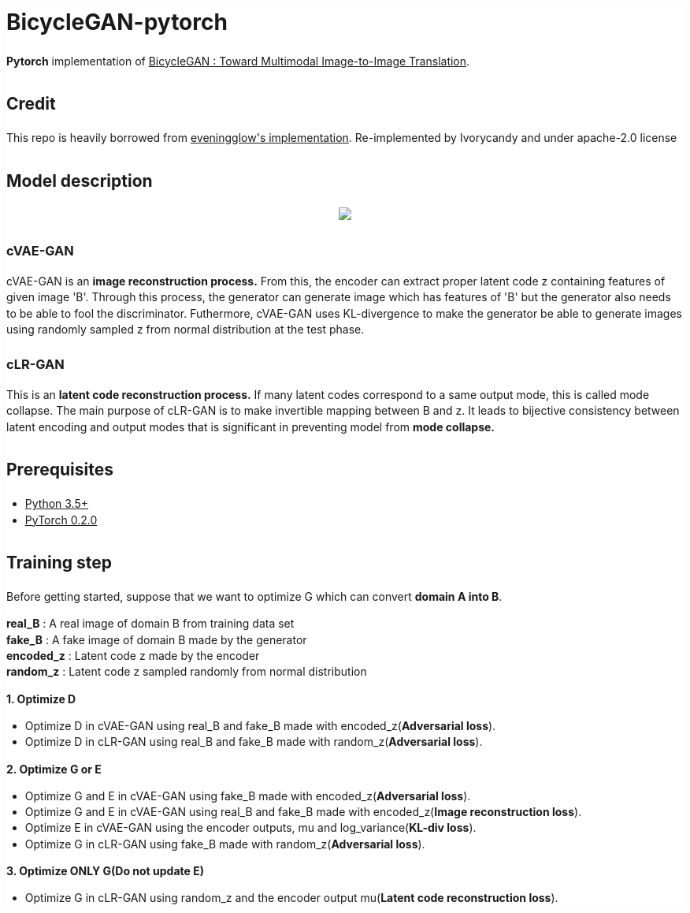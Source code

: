 # BicycleGAN-pytorch
__Pytorch__ implementation of [BicycleGAN : Toward Multimodal Image-to-Image Translation](https://arxiv.org/abs/1711.11586).

## Credit
This repo is heavily borrowed from [eveningglow's implementation](https://github.com/eveningglow/BicycleGAN-pytorch). Re-implemented by Ivorycandy and under apache-2.0 license

## Model description
<p align="center"><img width="100%" src="https://github.com/eveningglow/BicycleGAN-pytorch/blob/master/png/model.png" /></p>  

### cVAE-GAN
cVAE-GAN is an __image reconstruction process.__ From this, the encoder can extract proper latent code z containing features of given image 'B'. Through this process, the generator can generate image which has features of 'B' but the generator also needs to be able to fool the discriminator. Futhermore, cVAE-GAN uses KL-divergence to make the generator be able to generate images using randomly sampled z from normal distribution at the test phase.

### cLR-GAN
This is an __latent code reconstruction process.__ If many latent codes correspond to a same output mode, this is called mode collapse. The main purpose of cLR-GAN is to make invertible mapping between B and z. It leads to bijective consistency between latent encoding and output modes that is significant in preventing model from __mode collapse.__  

## Prerequisites
* [Python 3.5+](https://www.continuum.io/downloads)
* [PyTorch 0.2.0](http://pytorch.org/)

## Training step  
Before getting started, suppose that we want to optimize G which can convert __domain A into B__.  
  
__real_B__ : A real image of domain B from training data set  
__fake_B__ : A fake image of domain B made by the generator  
__encoded_z__ : Latent code z made by the encoder  
__random_z__ : Latent code z sampled randomly from normal distribution
  
__1. Optimize D__ 
* Optimize D in cVAE-GAN using real_B and fake_B made with encoded_z(__Adversarial loss__).  
* Optimize D in cLR-GAN using real_B and fake_B made with random_z(__Adversarial loss__).  

__2. Optimize G or E__  
* Optimize G and E in cVAE-GAN using fake_B made with encoded_z(__Adversarial loss__).
* Optimize G and E in cVAE-GAN using real_B and fake_B made with encoded_z(__Image reconstruction loss__).  
* Optimize E in cVAE-GAN using the encoder outputs, mu and log_variance(__KL-div loss__).  
* Optimize G in cLR-GAN using fake_B made with random_z(__Adversarial loss__).  

__3. Optimize ONLY G(Do not update E)__  
* Optimize G in cLR-GAN using random_z and the encoder output mu(__Latent code reconstruction loss__).
